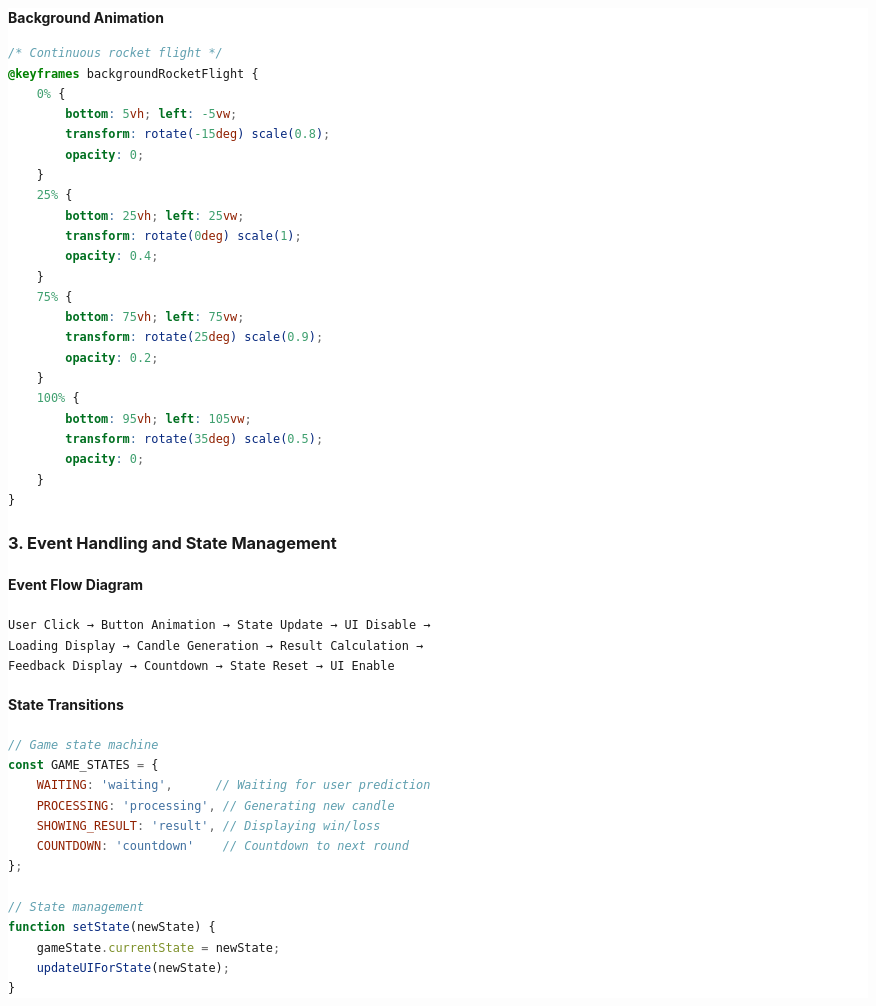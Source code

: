 
**Background Animation**
```css
/* Continuous rocket flight */
@keyframes backgroundRocketFlight {
    0% {
        bottom: 5vh; left: -5vw;
        transform: rotate(-15deg) scale(0.8);
        opacity: 0;
    }
    25% {
        bottom: 25vh; left: 25vw;
        transform: rotate(0deg) scale(1);
        opacity: 0.4;
    }
    75% {
        bottom: 75vh; left: 75vw;
        transform: rotate(25deg) scale(0.9);
        opacity: 0.2;
    }
    100% {
        bottom: 95vh; left: 105vw;
        transform: rotate(35deg) scale(0.5);
        opacity: 0;
    }
}
```

### 3. Event Handling and State Management

#### Event Flow Diagram
```
User Click → Button Animation → State Update → UI Disable →
Loading Display → Candle Generation → Result Calculation →
Feedback Display → Countdown → State Reset → UI Enable
```

#### State Transitions
```javascript
// Game state machine
const GAME_STATES = {
    WAITING: 'waiting',      // Waiting for user prediction
    PROCESSING: 'processing', // Generating new candle
    SHOWING_RESULT: 'result', // Displaying win/loss
    COUNTDOWN: 'countdown'    // Countdown to next round
};

// State management
function setState(newState) {
    gameState.currentState = newState;
    updateUIForState(newState);
}
```
